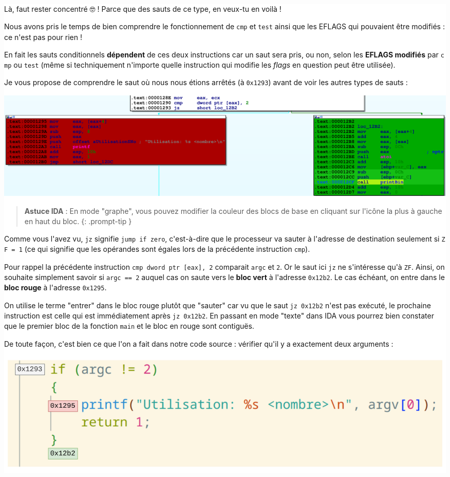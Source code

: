 Là, faut rester concentré 🤓 ! Parce que des sauts de ce type, en veux-tu en voilà !

Nous avons pris le temps de bien comprendre le fonctionnement de `cmp` et `test` ainsi que les EFLAGS qui pouvaient être modifiés : ce n'est pas pour rien ! 

En fait les sauts conditionnels **dépendent** de ces deux instructions car un saut sera pris, ou non, selon les **EFLAGS modifiés** par `cmp` ou `test` (même si techniquement n'importe quelle instruction qui modifie les *flags* en question peut être utilisée).

Je vous propose de comprendre le saut où nous nous étions arrêtés (à `0x1293`) avant de voir les autres types de sauts :

![](/assets/images/introduction_au_reverse/jz_ida_bis.png)

> **Astuce IDA** : En mode "graphe", vous pouvez modifier la couleur des blocs de base en cliquant sur l'icône la plus à gauche en haut du bloc.
{: .prompt-tip }

Comme vous l'avez vu, `jz` signifie `jump if zero`, c'est-à-dire que le processeur va sauter à l'adresse de destination seulement si `ZF = 1` (ce qui signifie que les opérandes sont égales lors de la précédente instruction `cmp`).

Pour rappel la précédente instruction `cmp dword ptr [eax], 2` comparait `argc` et `2`. Or le saut ici `jz` ne s'intéresse qu'à `ZF`. Ainsi, on souhaite simplement savoir si `argc == 2` auquel cas on saute vers le **bloc vert** à l'adresse `0x12b2`. Le cas échéant, on entre dans le **bloc rouge** à l'adresse `0x1295`. 

On utilise le terme "entrer" dans le bloc rouge plutôt que "sauter" car vu que le saut `jz 0x12b2` n'est pas exécuté, le prochaine instruction est celle qui est immédiatement après `jz 0x12b2`. En passant en mode "texte" dans IDA vous pourrez bien constater que le premier bloc de la fonction `main` et le bloc en rouge sont contiguës.

De toute façon, c'est bien ce que l'on a fait dans notre code source : vérifier qu'il y a exactement deux arguments : 

![](/assets/images/introduction_au_reverse/argc_if.png)


[^instr_jmp]: Voir ci-dessus : 1️⃣ L'instruction `jmp dest`
[^instr_jcc]: Voir ci-dessus : 2️⃣ L'instruction `jcc dest`